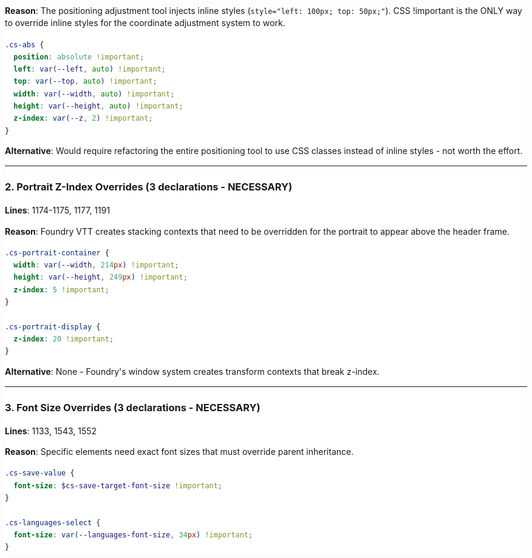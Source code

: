**Reason**: The positioning adjustment tool injects inline styles (`style="left: 100px; top: 50px;"`). CSS !important is the ONLY way to override inline styles for the coordinate adjustment system to work.

```scss
.cs-abs {
  position: absolute !important;
  left: var(--left, auto) !important;
  top: var(--top, auto) !important;
  width: var(--width, auto) !important;
  height: var(--height, auto) !important;
  z-index: var(--z, 2) !important;
}
```

**Alternative**: Would require refactoring the entire positioning tool to use CSS classes instead of inline styles - not worth the effort.

---

### 2. Portrait Z-Index Overrides (3 declarations - NECESSARY)
**Lines**: 1174-1175, 1177, 1191

**Reason**: Foundry VTT creates stacking contexts that need to be overridden for the portrait to appear above the header frame.

```scss
.cs-portrait-container {
  width: var(--width, 214px) !important;
  height: var(--height, 249px) !important;
  z-index: 5 !important;
}

.cs-portrait-display {
  z-index: 20 !important;
}
```

**Alternative**: None - Foundry's window system creates transform contexts that break z-index.

---

### 3. Font Size Overrides (3 declarations - NECESSARY)
**Lines**: 1133, 1543, 1552

**Reason**: Specific elements need exact font sizes that must override parent inheritance.

```scss
.cs-save-value {
  font-size: $cs-save-target-font-size !important;
}

.cs-languages-select {
  font-size: var(--languages-font-size, 34px) !important;
}
```
